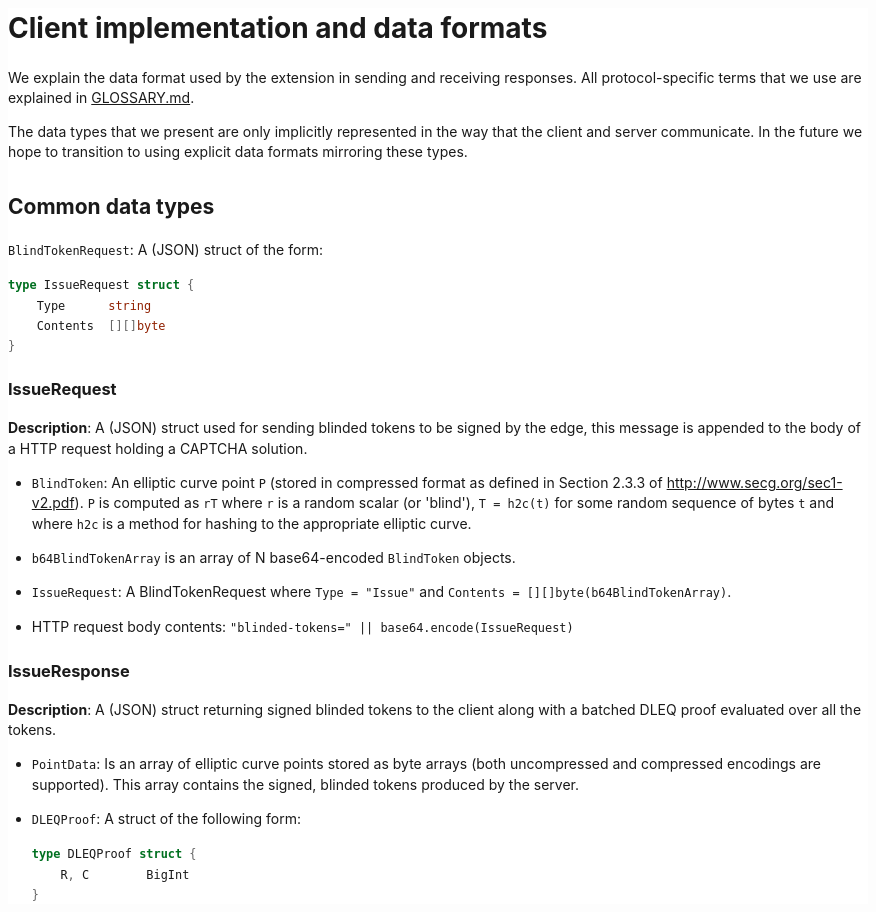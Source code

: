 # Client implementation and data formats

We explain the data format used by the extension in sending and receiving
responses. All protocol-specific terms that we use are explained in
[GLOSSARY.md](GLOSSARY.md).

The data types that we present are only implicitly represented in the way that
the client and server communicate. In the future we hope to transition to using
explicit data formats mirroring these types.

## Common data types

`BlindTokenRequest`: A (JSON) struct of the form:

```go
type IssueRequest struct {
    Type      string
    Contents  [][]byte
}
```

### IssueRequest

__Description__: A (JSON) struct used for sending blinded tokens to be signed by
the edge, this message is appended to the body of a HTTP request holding a
CAPTCHA solution.

-   `BlindToken`: An elliptic curve point `P` (stored in compressed format as   defined in Section 2.3.3 of <http://www.secg.org/sec1-v2.pdf>). `P` is computed as `rT` where `r` is a random scalar (or 'blind'), `T = h2c(t)` for some random sequence of bytes `t` and where `h2c` is a method for hashing to the appropriate elliptic curve.

-   `b64BlindTokenArray` is an array of N base64-encoded `BlindToken` objects.

-   `IssueRequest`: A BlindTokenRequest where `Type = "Issue"` and `Contents = [][]byte(b64BlindTokenArray)`.

-   HTTP request body contents:
    `"blinded-tokens=" || base64.encode(IssueRequest)`

### IssueResponse

__Description__: A (JSON) struct returning signed blinded tokens to the client
along with a batched DLEQ proof evaluated over all the tokens.

-   `PointData`: Is an array of elliptic curve points stored as byte arrays (both uncompressed and compressed encodings are supported). This array contains the signed, blinded tokens produced by the server.
-   `DLEQProof`: A struct of the following form:

    ```go
    type DLEQProof struct {
        R, C        BigInt
    }
    ```
